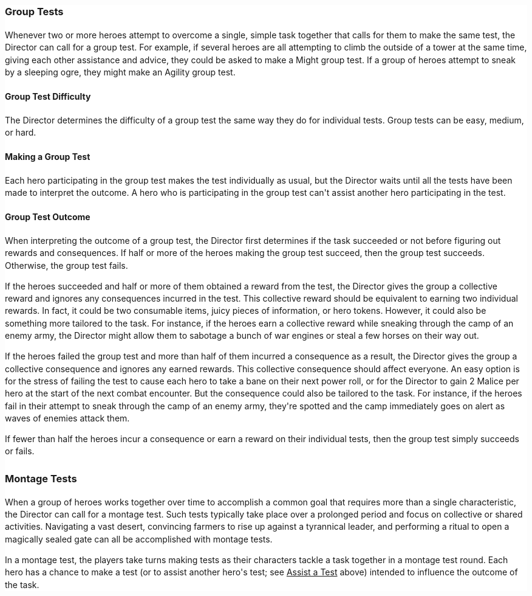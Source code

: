 ### Group Tests

Whenever two or more heroes attempt to overcome a single, simple task together that calls for them to make the same test, the Director can call for a group test. For example, if several heroes are all attempting to climb the outside of a tower at the same time, giving each other assistance and advice, they could be asked to make a Might group test. If a group of heroes attempt to sneak by a sleeping ogre, they might make an Agility group test.

#### Group Test Difficulty

The Director determines the difficulty of a group test the same way they do for individual tests. Group tests can be easy, medium, or hard.

#### Making a Group Test

Each hero participating in the group test makes the test individually as usual, but the Director waits until all the tests have been made to interpret the outcome. A hero who is participating in the group test can't assist another hero participating in the test.

#### Group Test Outcome

When interpreting the outcome of a group test, the Director first determines if the task succeeded or not before figuring out rewards and consequences. If half or more of the heroes making the group test succeed, then the group test succeeds. Otherwise, the group test fails.

If the heroes succeeded and half or more of them obtained a reward from the test, the Director gives the group a collective reward and ignores any consequences incurred in the test. This collective reward should be equivalent to earning two individual rewards. In fact, it could be two consumable items, juicy pieces of information, or hero tokens. However, it could also be something more tailored to the task. For instance, if the heroes earn a collective reward while sneaking through the camp of an enemy army, the Director might allow them to sabotage a bunch of war engines or steal a few horses on their way out.

If the heroes failed the group test and more than half of them incurred a consequence as a result, the Director gives the group a collective consequence and ignores any earned rewards. This collective consequence should affect everyone. An easy option is for the stress of failing the test to cause each hero to take a bane on their next power roll, or for the Director to gain 2 Malice per hero at the start of the next combat encounter. But the consequence could also be tailored to the task. For instance, if the heroes fail in their attempt to sneak through the camp of an enemy army, they're spotted and the camp immediately goes on alert as waves of enemies attack them.

If fewer than half the heroes incur a consequence or earn a reward on their individual tests, then the group test simply succeeds or fails.

### Montage Tests

When a group of heroes works together over time to accomplish a common goal that requires more than a single characteristic, the Director can call for a montage test. Such tests typically take place over a prolonged period and focus on collective or shared activities. Navigating a vast desert, convincing farmers to rise up against a tyrannical leader, and performing a ritual to open a magically sealed gate can all be accomplished with montage tests.

In a montage test, the players take turns making tests as their characters tackle a task together in a montage test round. Each hero has a chance to make a test (or to assist another hero's test; see [Assist a Test](#page-272-0) above) intended to influence the outcome of the task.
